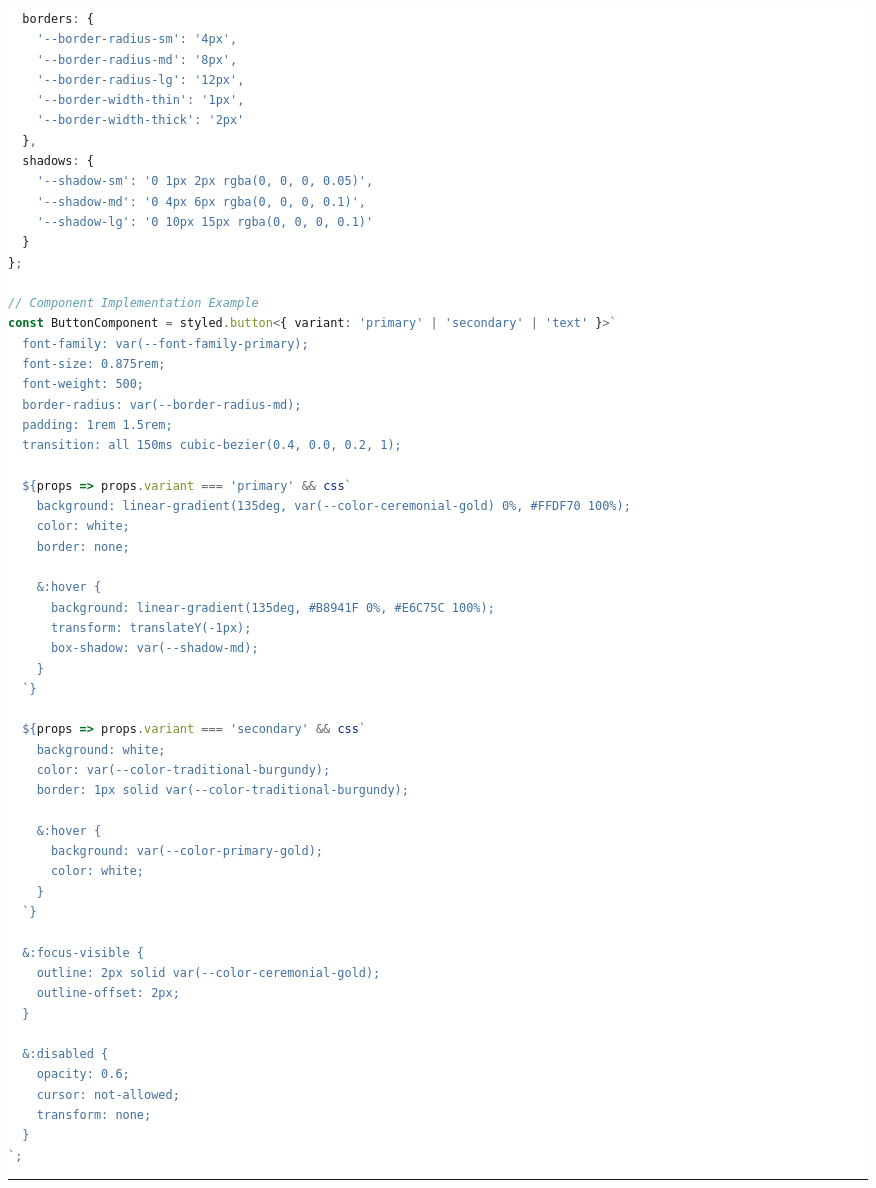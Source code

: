 ```typescript
  borders: {
    '--border-radius-sm': '4px',
    '--border-radius-md': '8px',
    '--border-radius-lg': '12px',
    '--border-width-thin': '1px',
    '--border-width-thick': '2px'
  },
  shadows: {
    '--shadow-sm': '0 1px 2px rgba(0, 0, 0, 0.05)',
    '--shadow-md': '0 4px 6px rgba(0, 0, 0, 0.1)',
    '--shadow-lg': '0 10px 15px rgba(0, 0, 0, 0.1)'
  }
};

// Component Implementation Example
const ButtonComponent = styled.button<{ variant: 'primary' | 'secondary' | 'text' }>`
  font-family: var(--font-family-primary);
  font-size: 0.875rem;
  font-weight: 500;
  border-radius: var(--border-radius-md);
  padding: 1rem 1.5rem;
  transition: all 150ms cubic-bezier(0.4, 0.0, 0.2, 1);
  
  ${props => props.variant === 'primary' && css`
    background: linear-gradient(135deg, var(--color-ceremonial-gold) 0%, #FFDF70 100%);
    color: white;
    border: none;
    
    &:hover {
      background: linear-gradient(135deg, #B8941F 0%, #E6C75C 100%);
      transform: translateY(-1px);
      box-shadow: var(--shadow-md);
    }
  `}
  
  ${props => props.variant === 'secondary' && css`
    background: white;
    color: var(--color-traditional-burgundy);
    border: 1px solid var(--color-traditional-burgundy);
    
    &:hover {
      background: var(--color-primary-gold);
      color: white;
    }
  `}
  
  &:focus-visible {
    outline: 2px solid var(--color-ceremonial-gold);
    outline-offset: 2px;
  }
  
  &:disabled {
    opacity: 0.6;
    cursor: not-allowed;
    transform: none;
  }
`;
```

---